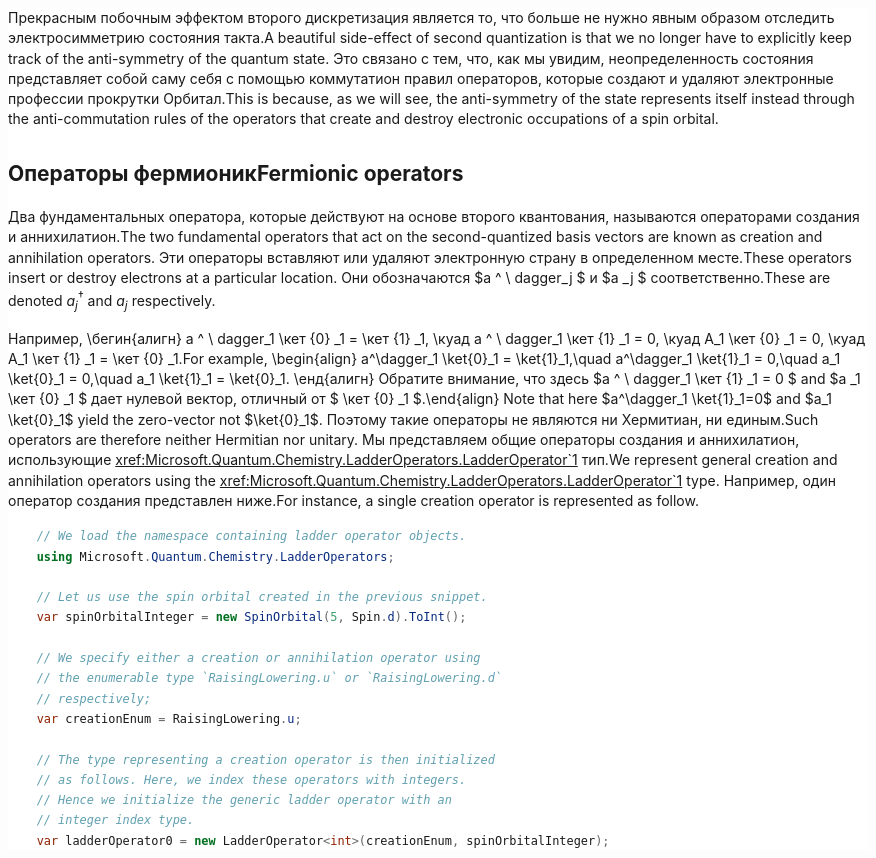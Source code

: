<span data-ttu-id="5f634-127">Прекрасным побочным эффектом второго дискретизация является то, что больше не нужно явным образом отследить электросимметрию состояния такта.</span><span class="sxs-lookup"><span data-stu-id="5f634-127">A beautiful side-effect of second quantization is that we no longer have to explicitly keep track of the anti-symmetry of the quantum state.</span></span>
<span data-ttu-id="5f634-128">Это связано с тем, что, как мы увидим, неопределенность состояния представляет собой саму себя с помощью коммутатион правил операторов, которые создают и удаляют электронные профессии прокрутки Орбитал.</span><span class="sxs-lookup"><span data-stu-id="5f634-128">This is because, as we will see, the anti-symmetry of the state represents itself instead through the anti-commutation rules of the operators that create and destroy electronic occupations of a spin orbital.</span></span>

## <a name="fermionic-operators"></a><span data-ttu-id="5f634-129">Операторы фермионик</span><span class="sxs-lookup"><span data-stu-id="5f634-129">Fermionic operators</span></span>

<span data-ttu-id="5f634-130">Два фундаментальных оператора, которые действуют на основе второго квантования, называются операторами создания и аннихилатион.</span><span class="sxs-lookup"><span data-stu-id="5f634-130">The two fundamental operators that act on the second-quantized basis vectors are known as creation and annihilation operators.</span></span>
<span data-ttu-id="5f634-131">Эти операторы вставляют или удаляют электронную страну в определенном месте.</span><span class="sxs-lookup"><span data-stu-id="5f634-131">These operators insert or destroy electrons at a particular location.</span></span>
<span data-ttu-id="5f634-132">Они обозначаются $a ^ \ dagger_j $ и $a _j $ соответственно.</span><span class="sxs-lookup"><span data-stu-id="5f634-132">These are denoted $a^\dagger_j$ and $a_j$ respectively.</span></span>

<span data-ttu-id="5f634-133">Например, \бегин{алигн} a ^ \ dagger_1 \кет {0} _1 = \кет {1} _1, \куад a ^ \ dagger_1 \кет {1} _1 = 0, \куад A_1 \кет {0} _1 = 0, \куад A_1 \кет {1} _1 = \кет {0} _1.</span><span class="sxs-lookup"><span data-stu-id="5f634-133">For example, \begin{align} a^\dagger_1 \ket{0}_1 = \ket{1}_1,\quad a^\dagger_1 \ket{1}_1 = 0,\quad a_1 \ket{0}_1 = 0,\quad a_1 \ket{1}_1 = \ket{0}_1.</span></span>
<span data-ttu-id="5f634-134">\енд{алигн} Обратите внимание, что здесь $a ^ \ dagger_1 \кет {1} _1 = 0 $ and $a _1 \кет {0} _1 $ дает нулевой вектор, отличный от $ \кет {0} _1 $.</span><span class="sxs-lookup"><span data-stu-id="5f634-134">\end{align} Note that here $a^\dagger_1 \ket{1}_1=0$ and $a_1 \ket{0}_1$ yield the zero-vector not $\ket{0}_1$.</span></span>
<span data-ttu-id="5f634-135">Поэтому такие операторы не являются ни Хермитиан, ни единым.</span><span class="sxs-lookup"><span data-stu-id="5f634-135">Such operators are therefore neither Hermitian nor unitary.</span></span>
<span data-ttu-id="5f634-136">Мы представляем общие операторы создания и аннихилатион, использующие <xref:Microsoft.Quantum.Chemistry.LadderOperators.LadderOperator`1> тип.</span><span class="sxs-lookup"><span data-stu-id="5f634-136">We represent general creation and annihilation operators using the <xref:Microsoft.Quantum.Chemistry.LadderOperators.LadderOperator`1> type.</span></span>
<span data-ttu-id="5f634-137">Например, один оператор создания представлен ниже.</span><span class="sxs-lookup"><span data-stu-id="5f634-137">For instance, a single creation operator is represented as follow.</span></span>

```csharp
    // We load the namespace containing ladder operator objects.
    using Microsoft.Quantum.Chemistry.LadderOperators;

    // Let us use the spin orbital created in the previous snippet.
    var spinOrbitalInteger = new SpinOrbital(5, Spin.d).ToInt();

    // We specify either a creation or annihilation operator using 
    // the enumerable type `RaisingLowering.u` or `RaisingLowering.d`
    // respectively;
    var creationEnum = RaisingLowering.u;

    // The type representing a creation operator is then initialized 
    // as follows. Here, we index these operators with integers.
    // Hence we initialize the generic ladder operator with an
    // integer index type.
    var ladderOperator0 = new LadderOperator<int>(creationEnum, spinOrbitalInteger);
```